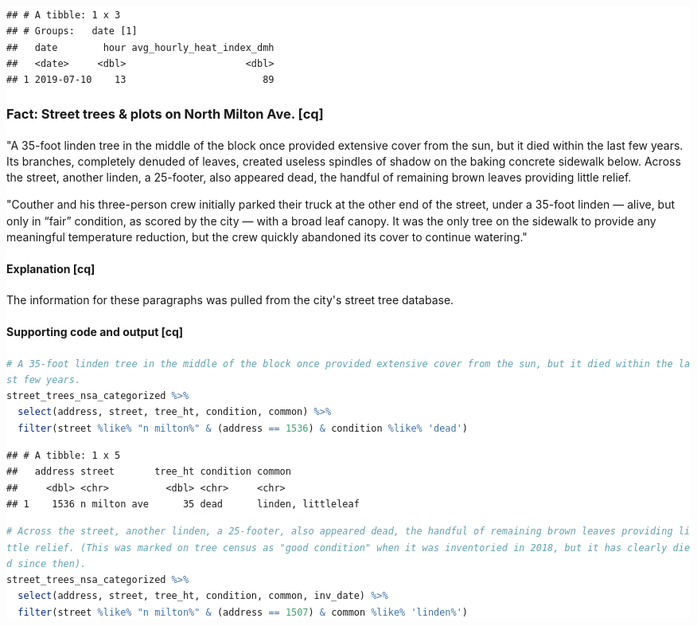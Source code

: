     ## # A tibble: 1 x 3
    ## # Groups:   date [1]
    ##   date        hour avg_hourly_heat_index_dmh
    ##   <date>     <dbl>                     <dbl>
    ## 1 2019-07-10    13                        89

### Fact: Street trees & plots on North Milton Ave. \[cq\]

"A 35-foot linden tree in the middle of the block once provided extensive cover from the sun, but it died within the last few years. Its branches, completely denuded of leaves, created useless spindles of shadow on the baking concrete sidewalk below. Across the street, another linden, a 25-footer, also appeared dead, the handful of remaining brown leaves providing little relief.

"Couther and his three-person crew initially parked their truck at the other end of the street, under a 35-foot linden — alive, but only in “fair” condition, as scored by the city — with a broad leaf canopy. It was the only tree on the sidewalk to provide any meaningful temperature reduction, but the crew quickly abandoned its cover to continue watering."

#### Explanation \[cq\]

The information for these paragraphs was pulled from the city's street tree database.

#### Supporting code and output \[cq\]

``` r
# A 35-foot linden tree in the middle of the block once provided extensive cover from the sun, but it died within the last few years. 
street_trees_nsa_categorized %>%
  select(address, street, tree_ht, condition, common) %>%
  filter(street %like% "n milton%" & (address == 1536) & condition %like% 'dead') 
```

    ## # A tibble: 1 x 5
    ##   address street       tree_ht condition common            
    ##     <dbl> <chr>          <dbl> <chr>     <chr>             
    ## 1    1536 n milton ave      35 dead      linden, littleleaf

``` r
# Across the street, another linden, a 25-footer, also appeared dead, the handful of remaining brown leaves providing little relief. (This was marked on tree census as "good condition" when it was inventoried in 2018, but it has clearly died since then).
street_trees_nsa_categorized %>%
  select(address, street, tree_ht, condition, common, inv_date) %>%
  filter(street %like% "n milton%" & (address == 1507) & common %like% 'linden%') 
```
